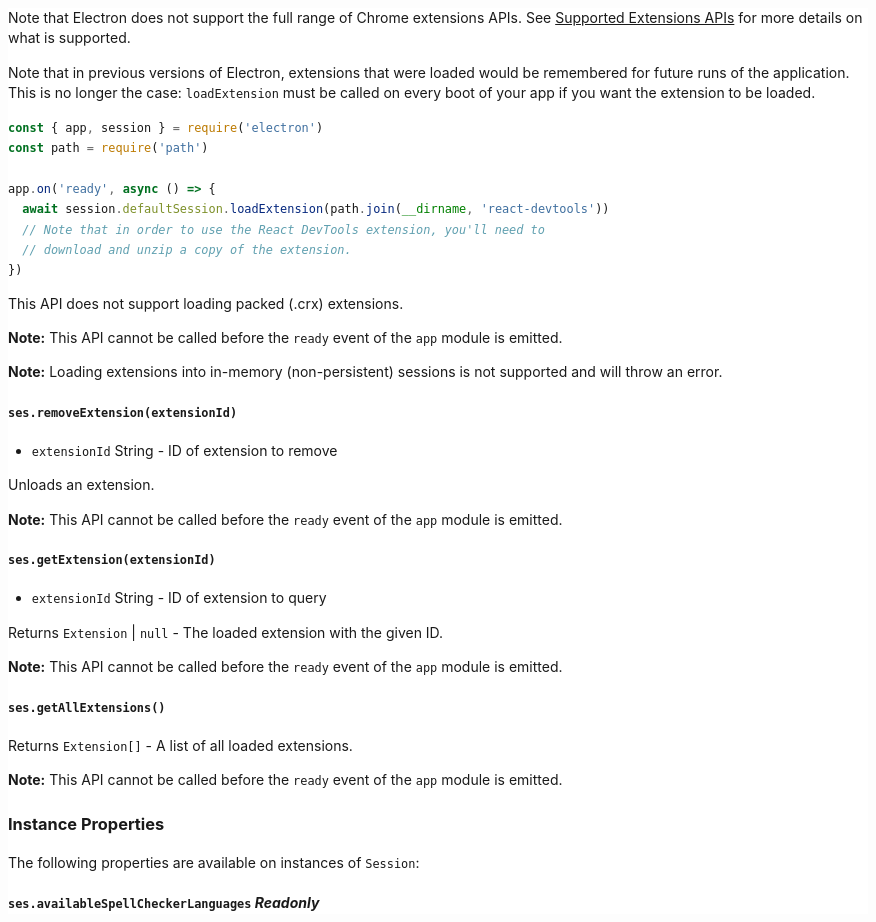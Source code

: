 Note that Electron does not support the full range of Chrome extensions APIs.
See [Supported Extensions APIs](extensions.md#supported-extensions-apis) for
more details on what is supported.

Note that in previous versions of Electron, extensions that were loaded would
be remembered for future runs of the application. This is no longer the case:
`loadExtension` must be called on every boot of your app if you want the
extension to be loaded.

```js
const { app, session } = require('electron')
const path = require('path')

app.on('ready', async () => {
  await session.defaultSession.loadExtension(path.join(__dirname, 'react-devtools'))
  // Note that in order to use the React DevTools extension, you'll need to
  // download and unzip a copy of the extension.
})
```

This API does not support loading packed (.crx) extensions.

**Note:** This API cannot be called before the `ready` event of the `app` module
is emitted.

**Note:** Loading extensions into in-memory (non-persistent) sessions is not
supported and will throw an error.

#### `ses.removeExtension(extensionId)`

* `extensionId` String - ID of extension to remove

Unloads an extension.

**Note:** This API cannot be called before the `ready` event of the `app` module
is emitted.

#### `ses.getExtension(extensionId)`

* `extensionId` String - ID of extension to query

Returns `Extension` | `null` - The loaded extension with the given ID.

**Note:** This API cannot be called before the `ready` event of the `app` module
is emitted.

#### `ses.getAllExtensions()`

Returns `Extension[]` - A list of all loaded extensions.

**Note:** This API cannot be called before the `ready` event of the `app` module
is emitted.

### Instance Properties

The following properties are available on instances of `Session`:

#### `ses.availableSpellCheckerLanguages` _Readonly_
